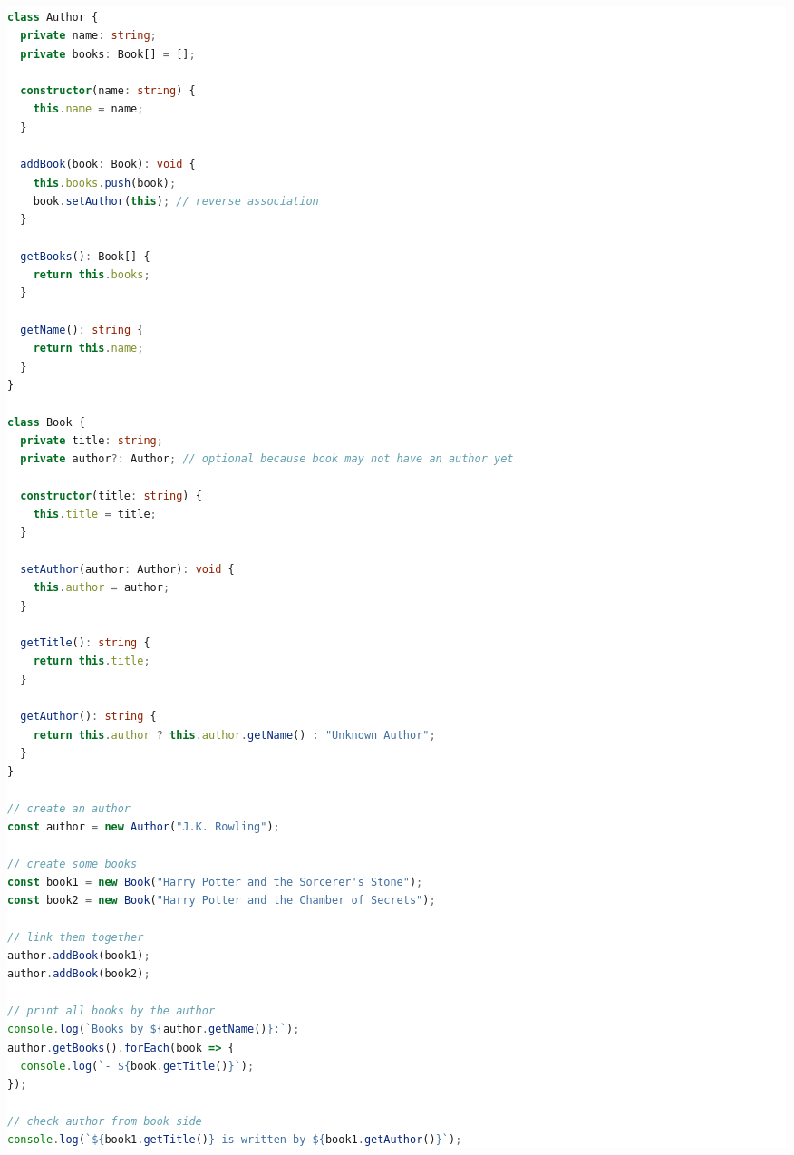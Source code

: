 ```typescript
class Author {
  private name: string;
  private books: Book[] = [];

  constructor(name: string) {
    this.name = name;
  }

  addBook(book: Book): void {
    this.books.push(book);
    book.setAuthor(this); // reverse association
  }

  getBooks(): Book[] {
    return this.books;
  }

  getName(): string {
    return this.name;
  }
}

class Book {
  private title: string;
  private author?: Author; // optional because book may not have an author yet

  constructor(title: string) {
    this.title = title;
  }

  setAuthor(author: Author): void {
    this.author = author;
  }

  getTitle(): string {
    return this.title;
  }

  getAuthor(): string {
    return this.author ? this.author.getName() : "Unknown Author";
  }
}

// create an author
const author = new Author("J.K. Rowling");

// create some books
const book1 = new Book("Harry Potter and the Sorcerer's Stone");
const book2 = new Book("Harry Potter and the Chamber of Secrets");

// link them together
author.addBook(book1);
author.addBook(book2);

// print all books by the author
console.log(`Books by ${author.getName()}:`);
author.getBooks().forEach(book => {
  console.log(`- ${book.getTitle()}`);
});

// check author from book side
console.log(`${book1.getTitle()} is written by ${book1.getAuthor()}`);
```